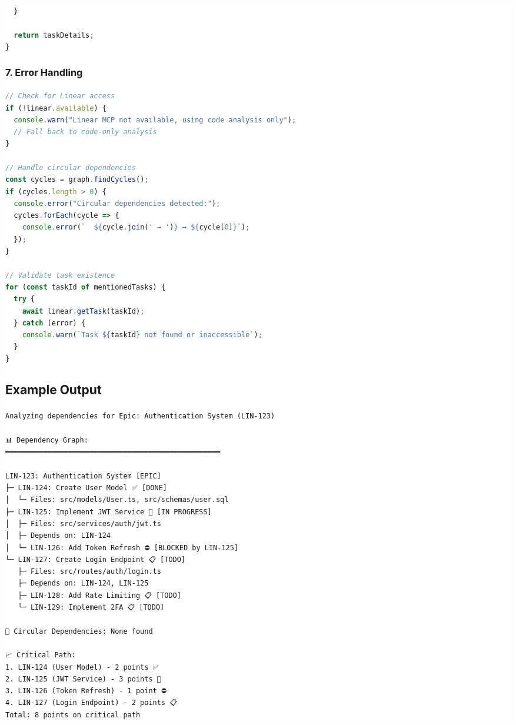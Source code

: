 ```javascript
  }
  
  return taskDetails;
}
```

### 7. Error Handling
```javascript
// Check for Linear access
if (!linear.available) {
  console.warn("Linear MCP not available, using code analysis only");
  // Fall back to code-only analysis
}

// Handle circular dependencies
const cycles = graph.findCycles();
if (cycles.length > 0) {
  console.error("Circular dependencies detected:");
  cycles.forEach(cycle => {
    console.error(`  ${cycle.join(' → ')} → ${cycle[0]}`);
  });
}

// Validate task existence
for (const taskId of mentionedTasks) {
  try {
    await linear.getTask(taskId);
  } catch (error) {
    console.warn(`Task ${taskId} not found or inaccessible`);
  }
}
```

## Example Output

```
Analyzing dependencies for Epic: Authentication System (LIN-123)

📊 Dependency Graph:
━━━━━━━━━━━━━━━━━━━━━━━━━━━━━━━━━━━━━━━━━━━━━━━━━━━

LIN-123: Authentication System [EPIC]
├─ LIN-124: Create User Model ✅ [DONE]
│  └─ Files: src/models/User.ts, src/schemas/user.sql
├─ LIN-125: Implement JWT Service 🚧 [IN PROGRESS]
│  ├─ Files: src/services/auth/jwt.ts
│  ├─ Depends on: LIN-124
│  └─ LIN-126: Add Token Refresh ⛔ [BLOCKED by LIN-125]
└─ LIN-127: Create Login Endpoint 📋 [TODO]
   ├─ Files: src/routes/auth/login.ts
   ├─ Depends on: LIN-124, LIN-125
   ├─ LIN-128: Add Rate Limiting 📋 [TODO]
   └─ LIN-129: Implement 2FA 📋 [TODO]

🔄 Circular Dependencies: None found

📈 Critical Path:
1. LIN-124 (User Model) - 2 points ✅
2. LIN-125 (JWT Service) - 3 points 🚧
3. LIN-126 (Token Refresh) - 1 point ⛔
4. LIN-127 (Login Endpoint) - 2 points 📋
Total: 8 points on critical path

```